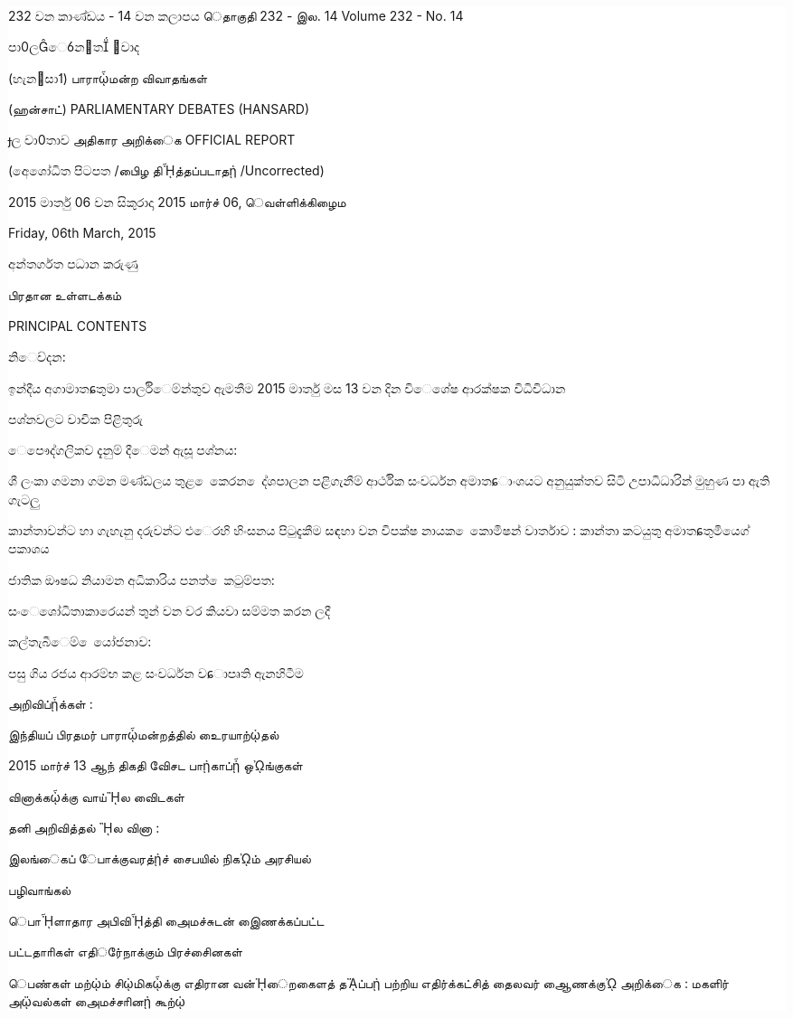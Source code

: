 232 වන කාණ්ඩය - 14 වන කලාපය ெதாகுதி 232 - இல. 14 Volume 232 - No. 14

පාලෙනත වාද

(හැනසා) பாராᾦமன்ற விவாதங்கள்

(ஹன்சாட்) PARLIAMENTARY DEBATES (HANSARD)

ල වාතාව அதிகார அறிக்ைக OFFICIAL REPORT

(අෙශෝධිත පිටපත /பிைழ திᾞத்தப்படாதᾐ /Uncorrected)

2015 මාර්තු 06 වන සිකුරාදා 2015 மார்ச் 06, ெவள்ளிக்கிழைம

Friday, 06th March, 2015

අන්තර්ගත පධාන කරුණු

பிரதான உள்ளடக்கம்

PRINCIPAL CONTENTS

නිෙව්දන:

ඉන්දීය අගාමාතɕතුමා පාර්ලිෙම්න්තුව ඇමතීම 2015 මාර්තු මස 13 වන දින විෙශේෂ ආරක්ෂක විධිවිධාන

පශ්නවලට වාචික පිළිතුරු

ෙපෞද්ගලිකව දැනුම් දීෙමන් ඇසූ පශ්නය:

ශී ලංකා ගමනා ගමන මණ්ඩලය තුළ ෙකෙරන ෙද්ශපාලන පළිගැනීම් ආර්ථික සංවර්ධන අමාතɕාංශයට අනුයුක්තව සිටි උපාධිධාරින් මුහුණ පා ඇති ගැටලු

කාන්තාවන්ට හා ගැහැනු දරුවන්ට එෙරහි හිංසනය පිටුදැකීම සඳහා වන විපක්ෂ නායක ෙකොමිෂන් වාර්තාව : කාන්තා කටයුතු අමාතɕතුමියෙග් පකාශය

ජාතික ඖෂධ නියාමන අධිකාරිය පනත් ෙකටුම්පත:

සංෙශෝධිතාකාරෙයන් තුන් වන වර කියවා සම්මත කරන ලදී

කල්තැබීෙම් ෙයෝජනාව:

පසු ගිය රජය ආරම්භ කළ සංවර්ධන වɕාපෘති ඇනහිටීම

அறிவிப்ᾗக்கள் :

இந்தியப் பிரதமர் பாராᾦமன்றத்தில் உைரயாற்ᾠதல்

2015 மார்ச் 13 ஆந் திகதி விேசட பாᾐகாப்ᾗ ஒᾨங்குகள்

வினாக்கᾦக்கு வாய்ᾚல விைடகள்

தனி அறிவித்தல் ᾚல வினா :

இலங்ைகப் ேபாக்குவரத்ᾐச் சைபயில் நிகᾨம் அரசியல்

பழிவாங்கல்

ெபாᾞளாதார அபிவிᾞத்தி அைமச்சுடன் இைணக்கப்பட்ட

பட்டதாாிகள் எதிர்ேநாக்கும் பிரச்சிைனகள்

ெபண்கள் மற்ᾠம் சிᾠமிகᾦக்கு எதிரான வன்ᾙைறகைளத் தᾌப்பᾐ பற்றிய எதிர்க்கட்சித் தைலவர் ஆைணக்குᾨ அறிக்ைக : மகளிர் அᾤவல்கள் அைமச்சாினᾐ கூற்ᾠ

